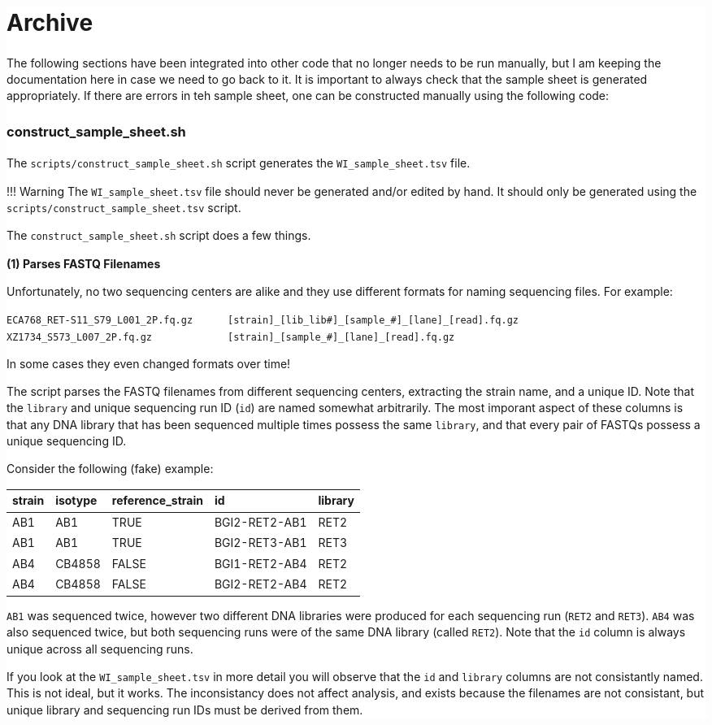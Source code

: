 # Archive

The following sections have been integrated into other code that no longer needs to be run manually, but I am keeping the documentation here in case we need to go back to it. It is important to always check that the sample sheet is generated appropriately. If there are errors in teh sample sheet, one can be constructed manually using the following code:

### construct_sample_sheet.sh

The `scripts/construct_sample_sheet.sh` script generates the `WI_sample_sheet.tsv` file. 

!!! Warning
    The `WI_sample_sheet.tsv` file should never be generated and/or edited by hand. It should only be generated using the `scripts/construct_sample_sheet.tsv` script.

The `construct_sample_sheet.sh` script does a few things.

__(1) Parses FASTQ Filenames__

Unfortunately, no two sequencing centers are alike and they use different formats for naming sequencing files. For example:

```
ECA768_RET-S11_S79_L001_2P.fq.gz      [strain]_[lib_lib#]_[sample_#]_[lane]_[read].fq.gz
XZ1734_S573_L007_2P.fq.gz             [strain]_[sample_#]_[lane]_[read].fq.gz
```

In some cases they even changed formats over time!

The script parses the FASTQ filenames from different sequencing centers, extracting the strain name, and a unique ID. Note that the `library` and unique sequencing run ID (`id`) are named somewhat arbitrarily. The most imporant aspect of these columns is that any DNA library that has been sequenced multiple times possess the same `library`, and that every pair of FASTQs possess a unique sequencing ID.

Consider the following (fake) example:

| strain   | isotype   | reference_strain   | id            | library   |
|:---------|:----------|:-------------------|:--------------|:----------|
| AB1      | AB1       | TRUE               | BGI2-RET2-AB1 | RET2      |
| AB1      | AB1       | TRUE               | BGI2-RET3-AB1 | RET3      |
| AB4      | CB4858    | FALSE              | BGI1-RET2-AB4 | RET2      |
| AB4      | CB4858    | FALSE              | BGI2-RET2-AB4 | RET2      |

`AB1` was sequenced twice, however two different DNA libraries were produced for each sequencing run (`RET2` and `RET3`). `AB4` was also sequenced twice, but both sequencing runs were of the same DNA library (called `RET2`). Note that the `id` column is always unique across all sequencing runs.

If you look at the `WI_sample_sheet.tsv` in more detail you will observe that the `id` and `library` columns are not consistantly named. This is not ideal, but it works. The inconsistancy does not affect analysis, and exists because the filenames are not consistant, but unique library and sequencing run IDs must be derived from them.
